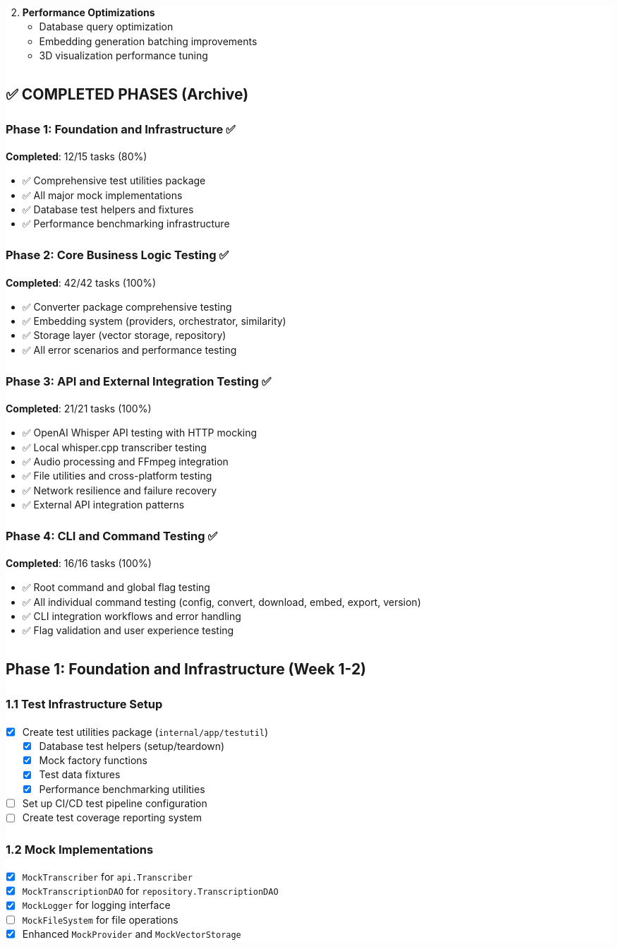 2. **Performance Optimizations**
   - Database query optimization
   - Embedding generation batching improvements
   - 3D visualization performance tuning

## ✅ **COMPLETED PHASES (Archive)**

### Phase 1: Foundation and Infrastructure ✅ 
**Completed**: 12/15 tasks (80%)
- ✅ Comprehensive test utilities package
- ✅ All major mock implementations
- ✅ Database test helpers and fixtures
- ✅ Performance benchmarking infrastructure

### Phase 2: Core Business Logic Testing ✅
**Completed**: 42/42 tasks (100%)
- ✅ Converter package comprehensive testing
- ✅ Embedding system (providers, orchestrator, similarity)
- ✅ Storage layer (vector storage, repository)
- ✅ All error scenarios and performance testing

### Phase 3: API and External Integration Testing ✅
**Completed**: 21/21 tasks (100%)
- ✅ OpenAI Whisper API testing with HTTP mocking
- ✅ Local whisper.cpp transcriber testing
- ✅ Audio processing and FFmpeg integration
- ✅ File utilities and cross-platform testing
- ✅ Network resilience and failure recovery
- ✅ External API integration patterns

### Phase 4: CLI and Command Testing ✅
**Completed**: 16/16 tasks (100%)
- ✅ Root command and global flag testing
- ✅ All individual command testing (config, convert, download, embed, export, version)
- ✅ CLI integration workflows and error handling
- ✅ Flag validation and user experience testing

## Phase 1: Foundation and Infrastructure (Week 1-2)

### 1.1 Test Infrastructure Setup
- [x] Create test utilities package (`internal/app/testutil`)
  - [x] Database test helpers (setup/teardown)
  - [x] Mock factory functions
  - [x] Test data fixtures
  - [x] Performance benchmarking utilities
- [ ] Set up CI/CD test pipeline configuration
- [ ] Create test coverage reporting system

### 1.2 Mock Implementations
- [x] `MockTranscriber` for `api.Transcriber`
- [x] `MockTranscriptionDAO` for `repository.TranscriptionDAO`
- [x] `MockLogger` for logging interface
- [ ] `MockFileSystem` for file operations
- [x] Enhanced `MockProvider` and `MockVectorStorage`
